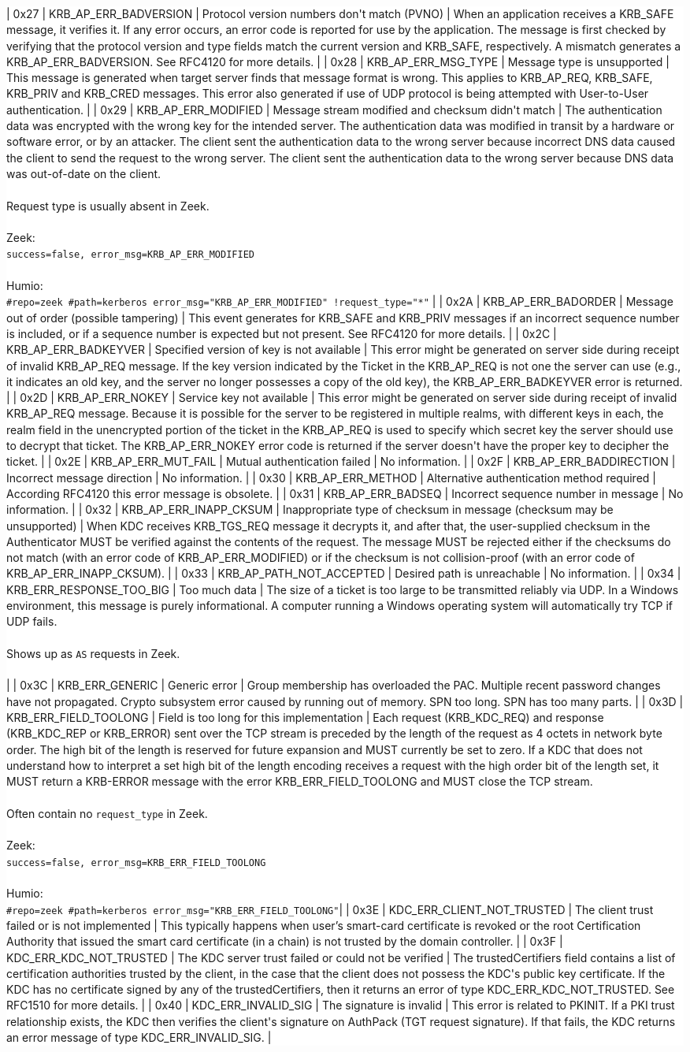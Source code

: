 | 0x27 | KRB_AP_ERR_BADVERSION | Protocol version numbers don't match (PVNO) | When an application receives a KRB_SAFE message, it verifies it. If any error occurs, an error code is reported for use by the application. The message is first checked by verifying that the protocol version and type fields match the current version and KRB_SAFE, respectively. A mismatch generates a KRB_AP_ERR_BADVERSION. See RFC4120 for more details. |
| 0x28 | KRB_AP_ERR_MSG_TYPE | Message type is unsupported | This message is generated when target server finds that message format is wrong. This applies to KRB_AP_REQ, KRB_SAFE, KRB_PRIV and KRB_CRED messages. This error also generated if use of UDP protocol is being attempted with User-to-User authentication. |
| 0x29 | KRB_AP_ERR_MODIFIED | Message stream modified and checksum didn't match | The authentication data was encrypted with the wrong key for the intended server. The authentication data was modified in transit by a hardware or software error, or by an attacker. The client sent the authentication data to the wrong server because incorrect DNS data caused the client to send the request to the wrong server. The client sent the authentication data to the wrong server because DNS data was out-of-date on the client. <br /><br />Request type is usually absent in Zeek.<br /><br />Zeek:<br />`success=false, error_msg=KRB_AP_ERR_MODIFIED`<br /><br />Humio:<br />`#repo=zeek #path=kerberos error_msg="KRB_AP_ERR_MODIFIED" !request_type="*"` |
| 0x2A | KRB_AP_ERR_BADORDER | Message out of order (possible tampering) | This event generates for KRB_SAFE and KRB_PRIV messages if an incorrect sequence number is included, or if a sequence number is expected but not present. See RFC4120 for more details. |
| 0x2C | KRB_AP_ERR_BADKEYVER | Specified version of key is not available | This error might be generated on server side during receipt of invalid KRB_AP_REQ message. If the key version indicated by the Ticket in the KRB_AP_REQ is not one the server can use (e.g., it indicates an old key, and the server no longer possesses a copy of the old key), the KRB_AP_ERR_BADKEYVER error is returned. |
| 0x2D | KRB_AP_ERR_NOKEY | Service key not available | This error might be generated on server side during receipt of invalid KRB_AP_REQ message. Because it is possible for the server to be registered in multiple realms, with different keys in each, the realm field in the unencrypted portion of the ticket in the KRB_AP_REQ is used to specify which secret key the server should use to decrypt that ticket. The KRB_AP_ERR_NOKEY error code is returned if the server doesn't have the proper key to decipher the ticket. |
| 0x2E | KRB_AP_ERR_MUT_FAIL | Mutual authentication failed | No information. |
| 0x2F | KRB_AP_ERR_BADDIRECTION | Incorrect message direction | No information. |
| 0x30 | KRB_AP_ERR_METHOD | Alternative authentication method required | According RFC4120 this error message is obsolete. |
| 0x31 | KRB_AP_ERR_BADSEQ | Incorrect sequence number in message | No information. |
| 0x32 | KRB_AP_ERR_INAPP_CKSUM | Inappropriate type of checksum in message (checksum may be unsupported) | When KDC receives KRB_TGS_REQ message it decrypts it, and after that, the user-supplied checksum in the Authenticator MUST be verified against the contents of the request. The message MUST be rejected either if the checksums do not match (with an error code of KRB_AP_ERR_MODIFIED) or if the checksum is not collision-proof (with an error code of KRB_AP_ERR_INAPP_CKSUM). |
| 0x33 | KRB_AP_PATH_NOT_ACCEPTED | Desired path is unreachable | No information. |
| 0x34 | KRB_ERR_RESPONSE_TOO_BIG | Too much data | The size of a ticket is too large to be transmitted reliably via UDP. In a Windows environment, this message is purely informational. A computer running a Windows operating system will automatically try TCP if UDP fails.<br /><br />Shows up as `AS` requests in Zeek.<br /><br /> |
| 0x3C | KRB_ERR_GENERIC | Generic error | Group membership has overloaded the PAC. Multiple recent password changes have not propagated. Crypto subsystem error caused by running out of memory. SPN too long. SPN has too many parts. |
| 0x3D | KRB_ERR_FIELD_TOOLONG | Field is too long for this implementation | Each request (KRB_KDC_REQ) and response (KRB_KDC_REP or KRB_ERROR) sent over the TCP stream is preceded by the length of the request as 4 octets in network byte order. The high bit of the length is reserved for future expansion and MUST currently be set to zero. If a KDC that does not understand how to interpret a set high bit of the length encoding receives a request with the high order bit of the length set, it MUST return a KRB-ERROR message with the error KRB_ERR_FIELD_TOOLONG and MUST close the TCP stream.<br /><br />Often contain no `request_type` in Zeek.<br /><br />Zeek:<br />`success=false, error_msg=KRB_ERR_FIELD_TOOLONG`<br /><br />Humio:<br />`#repo=zeek #path=kerberos error_msg="KRB_ERR_FIELD_TOOLONG"`|
| 0x3E | KDC_ERR_CLIENT_NOT_TRUSTED | The client trust failed or is not implemented | This typically happens when user’s smart-card certificate is revoked or the root Certification Authority that issued the smart card certificate (in a chain) is not trusted by the domain controller. |
| 0x3F | KDC_ERR_KDC_NOT_TRUSTED | The KDC server trust failed or could not be verified | The trustedCertifiers field contains a list of certification authorities trusted by the client, in the case that the client does not possess the KDC's public key certificate. If the KDC has no certificate signed by any of the trustedCertifiers, then it returns an error of type KDC_ERR_KDC_NOT_TRUSTED. See RFC1510 for more details. |
| 0x40 | KDC_ERR_INVALID_SIG | The signature is invalid | This error is related to PKINIT. If a PKI trust relationship exists, the KDC then verifies the client's signature on AuthPack (TGT request signature). If that fails, the KDC returns an error message of type KDC_ERR_INVALID_SIG. |